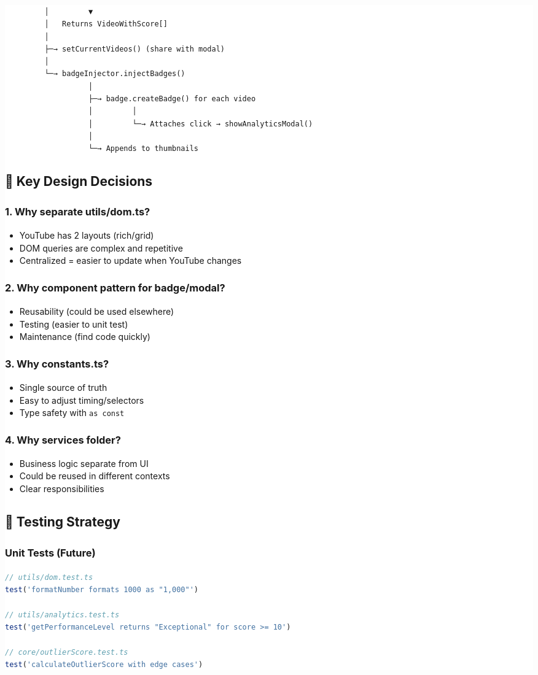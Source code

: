 ```
         │         ▼
         │   Returns VideoWithScore[]
         │
         ├─→ setCurrentVideos() (share with modal)
         │
         └─→ badgeInjector.injectBadges()
                   │
                   ├─→ badge.createBadge() for each video
                   │         │
                   │         └─→ Attaches click → showAnalyticsModal()
                   │
                   └─→ Appends to thumbnails
```

## 🎯 Key Design Decisions

### 1. **Why separate utils/dom.ts?**
- YouTube has 2 layouts (rich/grid)
- DOM queries are complex and repetitive
- Centralized = easier to update when YouTube changes

### 2. **Why component pattern for badge/modal?**
- Reusability (could be used elsewhere)
- Testing (easier to unit test)
- Maintenance (find code quickly)

### 3. **Why constants.ts?**
- Single source of truth
- Easy to adjust timing/selectors
- Type safety with `as const`

### 4. **Why services folder?**
- Business logic separate from UI
- Could be reused in different contexts
- Clear responsibilities

## 🧪 Testing Strategy

### Unit Tests (Future)
```typescript
// utils/dom.test.ts
test('formatNumber formats 1000 as "1,000"')

// utils/analytics.test.ts
test('getPerformanceLevel returns "Exceptional" for score >= 10')

// core/outlierScore.test.ts
test('calculateOutlierScore with edge cases')
```
